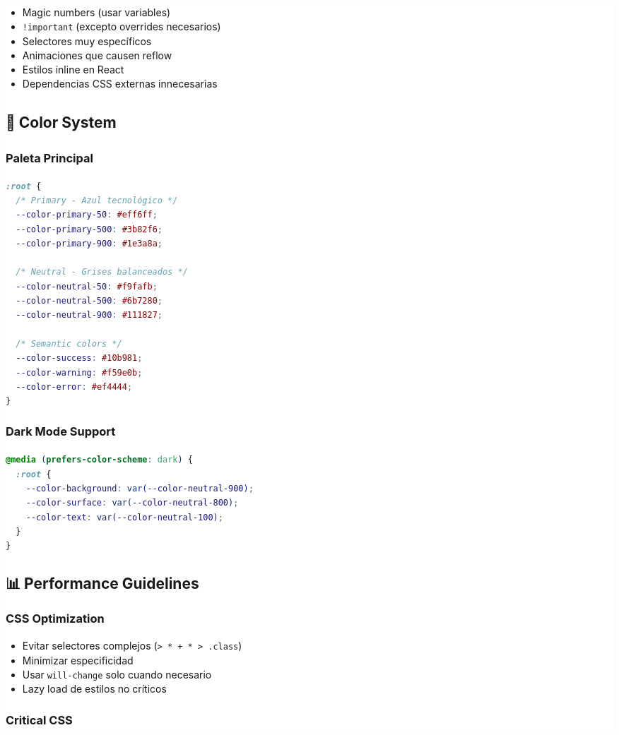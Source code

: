 - Magic numbers (usar variables)
- `!important` (excepto overrides necesarios)
- Selectores muy específicos
- Animaciones que causen reflow
- Estilos inline en React
- Dependencias CSS externas innecesarias

## 🎨 Color System

### **Paleta Principal**

```css
:root {
  /* Primary - Azul tecnológico */
  --color-primary-50: #eff6ff;
  --color-primary-500: #3b82f6;
  --color-primary-900: #1e3a8a;

  /* Neutral - Grises balanceados */
  --color-neutral-50: #f9fafb;
  --color-neutral-500: #6b7280;
  --color-neutral-900: #111827;

  /* Semantic colors */
  --color-success: #10b981;
  --color-warning: #f59e0b;
  --color-error: #ef4444;
}
```

### **Dark Mode Support**

```css
@media (prefers-color-scheme: dark) {
  :root {
    --color-background: var(--color-neutral-900);
    --color-surface: var(--color-neutral-800);
    --color-text: var(--color-neutral-100);
  }
}
```

## 📊 Performance Guidelines

### **CSS Optimization**

- Evitar selectores complejos (`> * + * > .class`)
- Minimizar especificidad
- Usar `will-change` solo cuando necesario
- Lazy load de estilos no críticos

### **Critical CSS**
